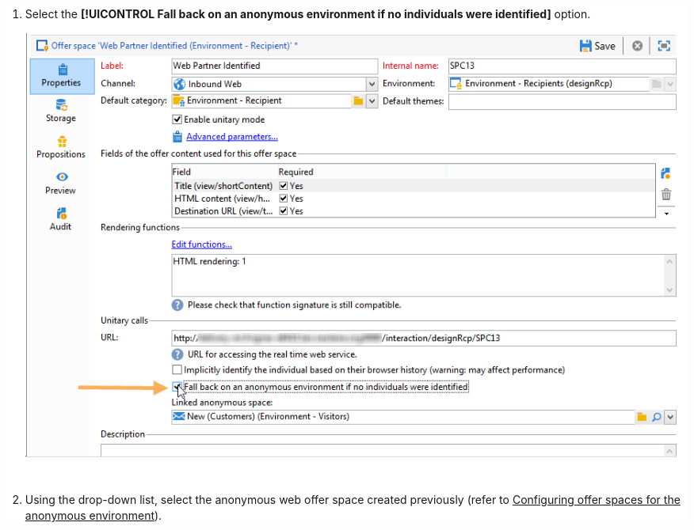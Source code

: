 1. Select the **[!UICONTROL Fall back on an anonymous environment if no individuals were identified]** option.

   ![](assets/offer_inbound_fallback_example_006.png)

1. Using the drop-down list, select the anonymous web offer space created previously (refer to [Configuring offer spaces for the anonymous environment](https://helpx.adobe.com/campaign/standard/interaction/using/offers-on-an-inbound-channel.html#configuring-offer-spaces-for-the-anonymous-environment)).

